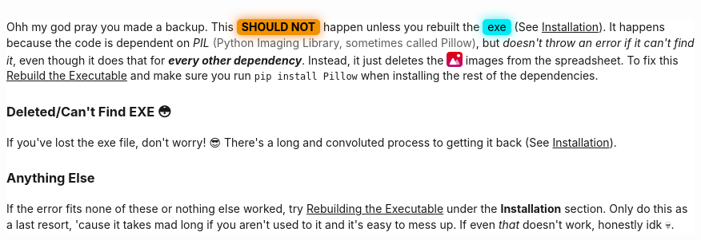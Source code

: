 Ohh my god pray you made a backup. This  <span style="display: inline-block; background: #f39200; padding: 0 6px; margin-bottom: -3px; border-radius: 5px; box-shadow: 0 0 0.9em #f37500d0; color: #000000;">**SHOULD NOT**</span> happen unless you rebuilt the <span style="display: inline-block; background: #00ebf3; padding: 0 6px; margin-bottom: -3px; border-radius: 5px; box-shadow: 0 0 0.9em #00ebf3be; color: #000000;">exe</span> (See [Installation](#installation)). It happens because the code is dependent on *PIL* <span style="opacity: 0.7;">(Python Imaging Library, sometimes called Pillow)</span>, but *doesn't throw an error if it can't find it*, even though it does that for ***every other dependency***. Instead, it just deletes the <img src="./src/image-svgrepo-com.svg" style="width: 100%; max-width: 1.4em; margin-bottom: -4px;"> images from the spreadsheet. To fix this [Rebuild the Executable](#installation) and make sure you run `pip install Pillow` when installing the rest of the dependencies.

### Deleted/Can't Find EXE 😳
If you've lost the exe file, don't worry! 😎 There's a long and convoluted process to getting it back (See [Installation](#installation)).

### Anything Else
If the error fits none of these or nothing else worked, try [Rebuilding the Executable](#installation) under the **Installation** section. Only do this as a last resort, 'cause it takes mad long if you aren't used to it and it's easy to mess up. If even *that* doesn't work, honestly idk 💀.
